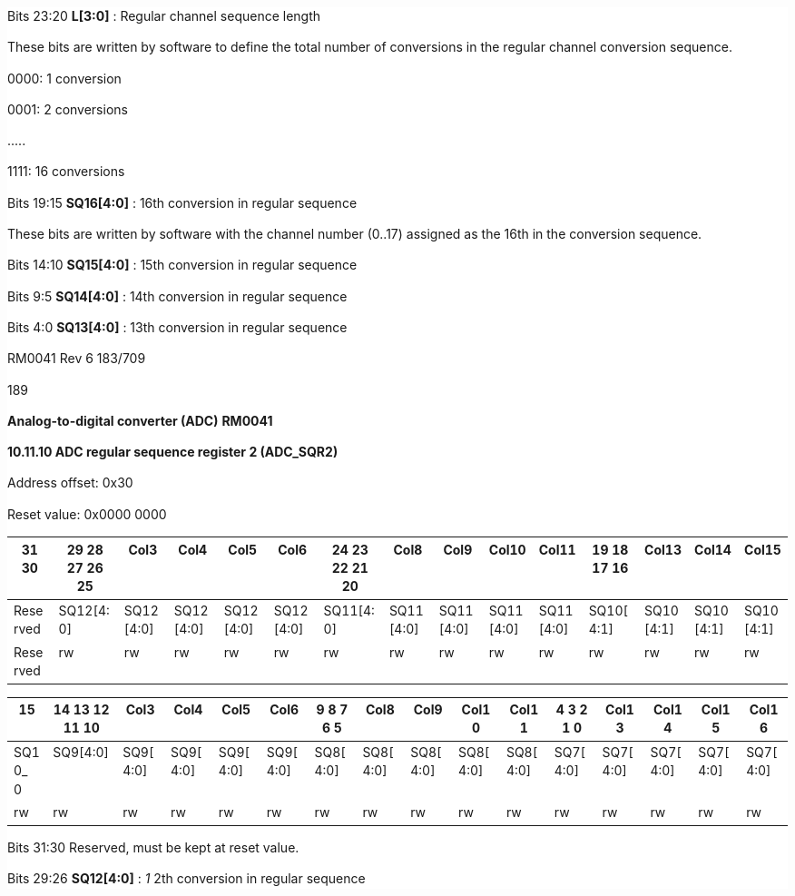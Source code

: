 
Bits 23:20 **L[3:0]** : Regular channel sequence length

These bits are written by software to define the total number of conversions in the regular
channel conversion sequence.

0000: 1 conversion

0001: 2 conversions

.....

1111: 16 conversions


Bits 19:15 **SQ16[4:0]** : 16th conversion in regular sequence

These bits are written by software with the channel number (0..17) assigned as the 16th in
the conversion sequence.


Bits 14:10 **SQ15[4:0]** : 15th conversion in regular sequence


Bits 9:5 **SQ14[4:0]** : 14th conversion in regular sequence


Bits 4:0 **SQ13[4:0]** : 13th conversion in regular sequence


RM0041 Rev 6 183/709



189


**Analog-to-digital converter (ADC)** **RM0041**


**10.11.10 ADC regular sequence register 2 (ADC_SQR2)**


Address offset: 0x30


Reset value: 0x0000 0000

|31 30|29 28 27 26 25|Col3|Col4|Col5|Col6|24 23 22 21 20|Col8|Col9|Col10|Col11|19 18 17 16|Col13|Col14|Col15|
|---|---|---|---|---|---|---|---|---|---|---|---|---|---|---|
|Reserved|SQ12[4:0]|SQ12[4:0]|SQ12[4:0]|SQ12[4:0]|SQ12[4:0]|SQ11[4:0]|SQ11[4:0]|SQ11[4:0]|SQ11[4:0]|SQ11[4:0]|SQ10[4:1]|SQ10[4:1]|SQ10[4:1]|SQ10[4:1]|
|Reserved|rw|rw|rw|rw|rw|rw|rw|rw|rw|rw|rw|rw|rw|rw|


|15|14 13 12 11 10|Col3|Col4|Col5|Col6|9 8 7 6 5|Col8|Col9|Col10|Col11|4 3 2 1 0|Col13|Col14|Col15|Col16|
|---|---|---|---|---|---|---|---|---|---|---|---|---|---|---|---|
|SQ10_<br>0|SQ9[4:0]|SQ9[4:0]|SQ9[4:0]|SQ9[4:0]|SQ9[4:0]|SQ8[4:0]|SQ8[4:0]|SQ8[4:0]|SQ8[4:0]|SQ8[4:0]|SQ7[4:0]|SQ7[4:0]|SQ7[4:0]|SQ7[4:0]|SQ7[4:0]|
|rw|rw|rw|rw|rw|rw|rw|rw|rw|rw|rw|rw|rw|rw|rw|rw|



Bits 31:30 Reserved, must be kept at reset value.


Bits 29:26 **SQ12[4:0]** : _1_ 2th conversion in regular sequence
